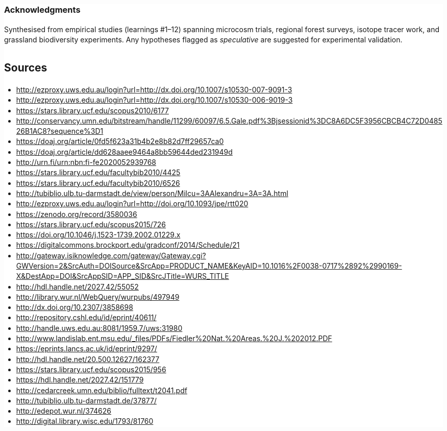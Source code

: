
### Acknowledgments
Synthesised from empirical studies (learnings #1–12) spanning microcosm trials, regional forest surveys, isotope tracer work, and grassland biodiversity experiments. Any hypotheses flagged as *speculative* are suggested for experimental validation.


## Sources

- http://ezproxy.uws.edu.au/login?url=http://dx.doi.org/10.1007/s10530-007-9091-3
- http://ezproxy.uws.edu.au/login?url=http://dx.doi.org/10.1007/s10530-006-9019-3
- https://stars.library.ucf.edu/scopus2010/6177
- http://conservancy.umn.edu/bitstream/handle/11299/60097/6.5.Gale.pdf%3Bjsessionid%3DC8A6DC5F3956CBCB4C72D048526B1AC8?sequence%3D1
- https://doaj.org/article/0fd5f623a31b4b2e8b82d7ff29657ca0
- https://doaj.org/article/dd628aaee9464a8bb59644ded231949d
- http://urn.fi/urn:nbn:fi-fe2020052939768
- https://stars.library.ucf.edu/facultybib2010/4425
- https://stars.library.ucf.edu/facultybib2010/6526
- http://tubiblio.ulb.tu-darmstadt.de/view/person/Milcu=3AAlexandru=3A=3A.html
- http://ezproxy.uws.edu.au/login?url=http://doi.org/10.1093/jpe/rtt020
- https://zenodo.org/record/3580036
- https://stars.library.ucf.edu/scopus2015/726
- https://doi.org/10.1046/j.1523-1739.2002.01229.x
- https://digitalcommons.brockport.edu/gradconf/2014/Schedule/21
- http://gateway.isiknowledge.com/gateway/Gateway.cgi?GWVersion=2&SrcAuth=DOISource&SrcApp=PRODUCT_NAME&KeyAID=10.1016%2F0038-0717%2892%2990169-X&DestApp=DOI&SrcAppSID=APP_SID&SrcJTitle=WURS_TITLE
- http://hdl.handle.net/2027.42/55052
- http://library.wur.nl/WebQuery/wurpubs/497949
- http://dx.doi.org/10.2307/3858698
- http://repository.cshl.edu/id/eprint/40611/
- http://handle.uws.edu.au:8081/1959.7/uws:31980
- http://www.landislab.ent.msu.edu/_files/PDFs/Fiedler%20Nat.%20Areas.%20J.%202012.PDF
- https://eprints.lancs.ac.uk/id/eprint/9297/
- http://hdl.handle.net/20.500.12627/162377
- https://stars.library.ucf.edu/scopus2015/956
- https://hdl.handle.net/2027.42/151779
- http://cedarcreek.umn.edu/biblio/fulltext/t2041.pdf
- http://tubiblio.ulb.tu-darmstadt.de/37877/
- http://edepot.wur.nl/374626
- http://digital.library.wisc.edu/1793/81760